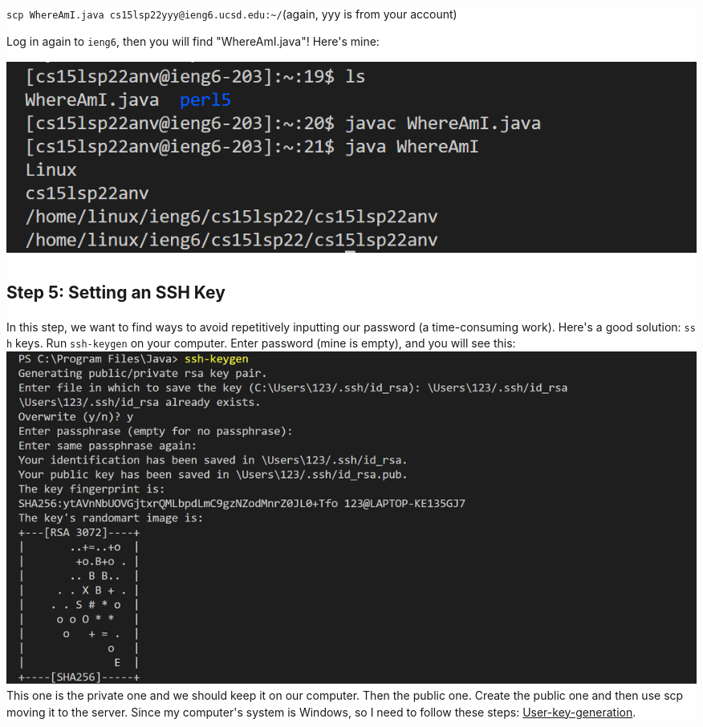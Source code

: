 `scp WhereAmI.java cs15lsp22yyy@ieng6.ucsd.edu:~/`(again, yyy is from your account)

Log in again to `ieng6`, then you will find "WhereAmI.java"! Here's mine:

 ![after](afterscp.PNG)

## Step 5: Setting an SSH Key
In this step, we want to find ways to avoid repetitively inputting our password (a time-consuming work). Here's a good solution: `ssh` keys. Run `ssh-keygen` on your computer. Enter password (mine is empty), and you will see this: ![ssh](ssh.PNG)
This one is the private one and we should keep it on our computer. Then the public one. Create the public one and then use scp moving it to the server. Since my computer's system is Windows, so I need to follow these steps: [User-key-generation](https://docs.microsoft.com/en-us/windows-server/administration/openssh/openssh_keymanagement#user-key-generation).